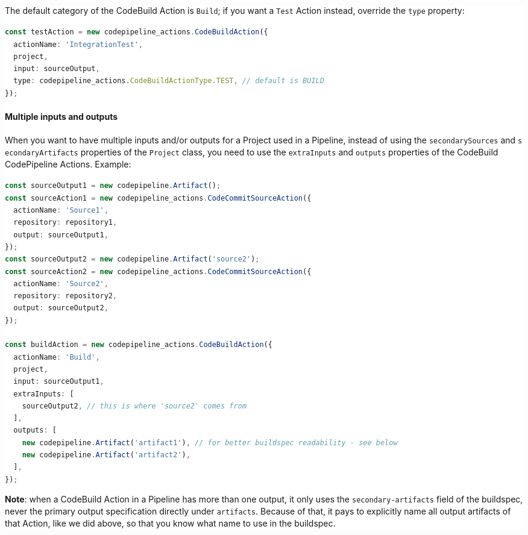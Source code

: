 The default category of the CodeBuild Action is `Build`;
if you want a `Test` Action instead,
override the `type` property:

```ts
const testAction = new codepipeline_actions.CodeBuildAction({
  actionName: 'IntegrationTest',
  project,
  input: sourceOutput,
  type: codepipeline_actions.CodeBuildActionType.TEST, // default is BUILD
});
```

#### Multiple inputs and outputs

When you want to have multiple inputs and/or outputs for a Project used in a
Pipeline, instead of using the `secondarySources` and `secondaryArtifacts`
properties of the `Project` class, you need to use the `extraInputs` and
`outputs` properties of the CodeBuild CodePipeline
Actions. Example:

```ts
const sourceOutput1 = new codepipeline.Artifact();
const sourceAction1 = new codepipeline_actions.CodeCommitSourceAction({
  actionName: 'Source1',
  repository: repository1,
  output: sourceOutput1,
});
const sourceOutput2 = new codepipeline.Artifact('source2');
const sourceAction2 = new codepipeline_actions.CodeCommitSourceAction({
  actionName: 'Source2',
  repository: repository2,
  output: sourceOutput2,
});

const buildAction = new codepipeline_actions.CodeBuildAction({
  actionName: 'Build',
  project,
  input: sourceOutput1,
  extraInputs: [
    sourceOutput2, // this is where 'source2' comes from
  ],
  outputs: [
    new codepipeline.Artifact('artifact1'), // for better buildspec readability - see below
    new codepipeline.Artifact('artifact2'),
  ],
});
```

**Note**: when a CodeBuild Action in a Pipeline has more than one output, it
only uses the `secondary-artifacts` field of the buildspec, never the
primary output specification directly under `artifacts`. Because of that, it
pays to explicitly name all output artifacts of that Action, like we did
above, so that you know what name to use in the buildspec.
